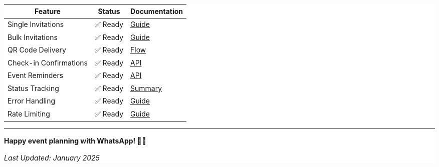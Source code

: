 | Feature | Status | Documentation |
|---------|--------|---------------|
| Single Invitations | ✅ Ready | [Guide](./WHATSAPP_INTEGRATION_GUIDE.md#single-guest-invitation) |
| Bulk Invitations | ✅ Ready | [Guide](./WHATSAPP_INTEGRATION_GUIDE.md#bulk-invitations) |
| QR Code Delivery | ✅ Ready | [Flow](./WHATSAPP_FLOW_DIAGRAM.md#qr-code-generation-flow) |
| Check-in Confirmations | ✅ Ready | [API](./WHATSAPP_INTEGRATION_SUMMARY.md#core-functionality) |
| Event Reminders | ✅ Ready | [API](./WHATSAPP_INTEGRATION_SUMMARY.md#core-functionality) |
| Status Tracking | ✅ Ready | [Summary](./WHATSAPP_INTEGRATION_SUMMARY.md#status-tracking) |
| Error Handling | ✅ Ready | [Guide](./WHATSAPP_INTEGRATION_GUIDE.md#troubleshooting) |
| Rate Limiting | ✅ Ready | [Guide](./WHATSAPP_INTEGRATION_GUIDE.md#rate-limits--best-practices) |

---

**Happy event planning with WhatsApp! 🎊📱**

*Last Updated: January 2025*